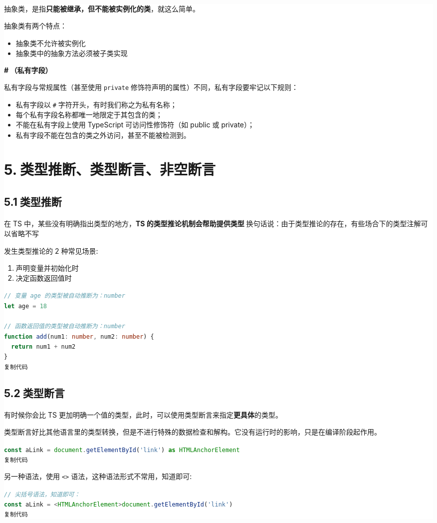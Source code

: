 抽象类，是指**只能被继承，但不能被实例化的类**，就这么简单。

抽象类有两个特点：

- 抽象类不允许被实例化
- 抽象类中的抽象方法必须被子类实现

**# （私有字段）**

私有字段与常规属性（甚至使用 `private` 修饰符声明的属性）不同，私有字段要牢记以下规则：

- 私有字段以 `#` 字符开头，有时我们称之为私有名称；
- 每个私有字段名称都唯一地限定于其包含的类；
- 不能在私有字段上使用 TypeScript 可访问性修饰符（如 public 或 private）；
- 私有字段不能在包含的类之外访问，甚至不能被检测到。

# 5. 类型推断、类型断言、非空断言

## 5.1 **类型推断**

在 TS 中，某些没有明确指出类型的地方，**TS 的类型推论机制会帮助提供类型** 换句话说：由于类型推论的存在，有些场合下的类型注解可以省略不写

发生类型推论的 2 种常见场景:

1. 声明变量并初始化时
2. 决定函数返回值时

```typescript
// 变量 age 的类型被自动推断为：number
let age = 18

// 函数返回值的类型被自动推断为：number
function add(num1: number, num2: number) {
  return num1 + num2
}
复制代码
```

## 5.2 **类型断言**

有时候你会比 TS 更加明确一个值的类型，此时，可以使用类型断言来指定**更具体**的类型。

类型断言好比其他语言里的类型转换，但是不进行特殊的数据检查和解构。它没有运行时的影响，只是在编译阶段起作用。

```javascript
const aLink = document.getElementById('link') as HTMLAnchorElement
复制代码
```

另一种语法，使用 `<>` 语法，这种语法形式不常用，知道即可:

```javascript
// 尖括号语法，知道即可：
const aLink = <HTMLAnchorElement>document.getElementById('link')
复制代码
```
